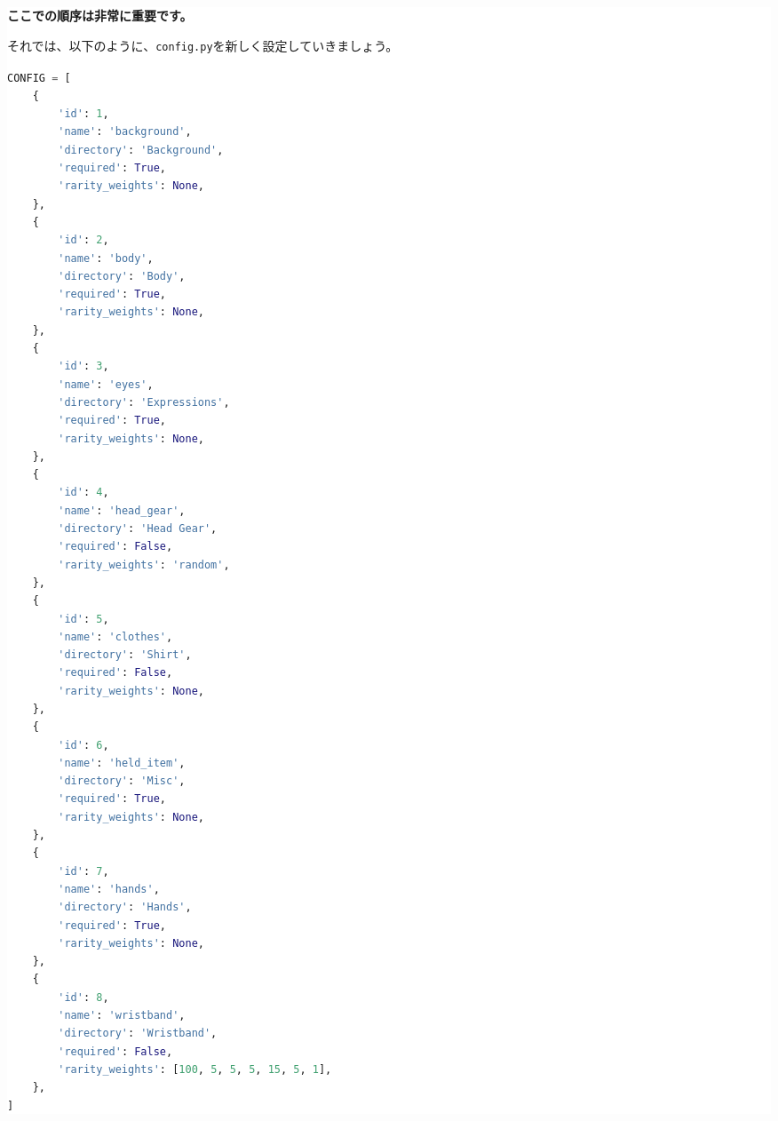 **ここでの順序は非常に重要です。**

それでは、以下のように、`config.py`を新しく設定していきましょう。

```py
CONFIG = [
    {
        'id': 1,
        'name': 'background',
        'directory': 'Background',
        'required': True,
        'rarity_weights': None,
    },
    {
        'id': 2,
        'name': 'body',
        'directory': 'Body',
        'required': True,
        'rarity_weights': None,
    },
    {
        'id': 3,
        'name': 'eyes',
        'directory': 'Expressions',
        'required': True,
        'rarity_weights': None,
    },
    {
        'id': 4,
        'name': 'head_gear',
        'directory': 'Head Gear',
        'required': False,
        'rarity_weights': 'random',
    },
    {
        'id': 5,
        'name': 'clothes',
        'directory': 'Shirt',
        'required': False,
        'rarity_weights': None,
    },
    {
        'id': 6,
        'name': 'held_item',
        'directory': 'Misc',
        'required': True,
        'rarity_weights': None,
    },
    {
        'id': 7,
        'name': 'hands',
        'directory': 'Hands',
        'required': True,
        'rarity_weights': None,
    },
    {
        'id': 8,
        'name': 'wristband',
        'directory': 'Wristband',
        'required': False,
        'rarity_weights': [100, 5, 5, 5, 15, 5, 1],
    },
]
```
